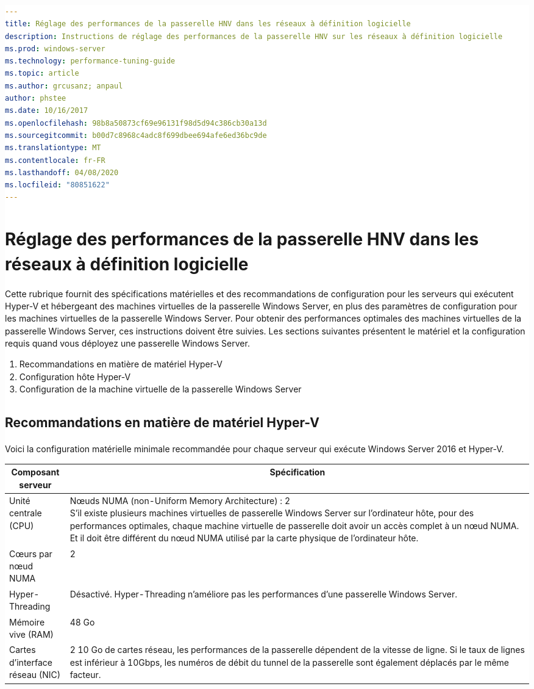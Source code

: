 ```yaml
---
title: Réglage des performances de la passerelle HNV dans les réseaux à définition logicielle
description: Instructions de réglage des performances de la passerelle HNV sur les réseaux à définition logicielle
ms.prod: windows-server
ms.technology: performance-tuning-guide
ms.topic: article
ms.author: grcusanz; anpaul
author: phstee
ms.date: 10/16/2017
ms.openlocfilehash: 98b8a50873cf69e96131f98d5d94c386cb30a13d
ms.sourcegitcommit: b00d7c8968c4adc8f699dbee694afe6ed36bc9de
ms.translationtype: MT
ms.contentlocale: fr-FR
ms.lasthandoff: 04/08/2020
ms.locfileid: "80851622"
---
```

# <a name="hnv-gateway-performance-tuning-in-software-defined-networks"></a>Réglage des performances de la passerelle HNV dans les réseaux à définition logicielle

Cette rubrique fournit des spécifications matérielles et des recommandations de configuration pour les serveurs qui exécutent Hyper-V et hébergeant des machines virtuelles de la passerelle Windows Server, en plus des paramètres de configuration pour les machines virtuelles de la passerelle Windows Server. Pour obtenir des performances optimales des machines virtuelles de la passerelle Windows Server, ces instructions doivent être suivies.
Les sections suivantes présentent le matériel et la configuration requis quand vous déployez une passerelle Windows Server.
1. Recommandations en matière de matériel Hyper-V
2. Configuration hôte Hyper-V
3. Configuration de la machine virtuelle de la passerelle Windows Server

## <a name="hyper-v-hardware-recommendations"></a>Recommandations en matière de matériel Hyper-V

Voici la configuration matérielle minimale recommandée pour chaque serveur qui exécute Windows Server 2016 et Hyper-V.

| Composant serveur               | Spécification                                                                                                                                                                                                                                                                   |
|--------------------------------|---------------------------------------------------------------------------------------------------------------------------------------------------------------------------------------------------------------------------------------------------------------------------------|
| Unité centrale (CPU)  | Nœuds NUMA (non-Uniform Memory Architecture) : 2 <br> S’il existe plusieurs machines virtuelles de passerelle Windows Server sur l’ordinateur hôte, pour des performances optimales, chaque machine virtuelle de passerelle doit avoir un accès complet à un nœud NUMA. Et il doit être différent du nœud NUMA utilisé par la carte physique de l’ordinateur hôte. |
| Cœurs par nœud NUMA            | 2                                                                                                                                                                                                                                                                               |
| Hyper-Threading                | Désactivé. Hyper-Threading n’améliore pas les performances d’une passerelle Windows Server.                                                                                                                                                                                           |
| Mémoire vive (RAM)     | 48 Go                                                                                                                                                                                                                                                                           |
| Cartes d’interface réseau (NIC) | 2 10 Go de cartes réseau, les performances de la passerelle dépendent de la vitesse de ligne. Si le taux de lignes est inférieur à 10Gbps, les numéros de débit du tunnel de la passerelle sont également déplacés par le même facteur.                                                                                          |
